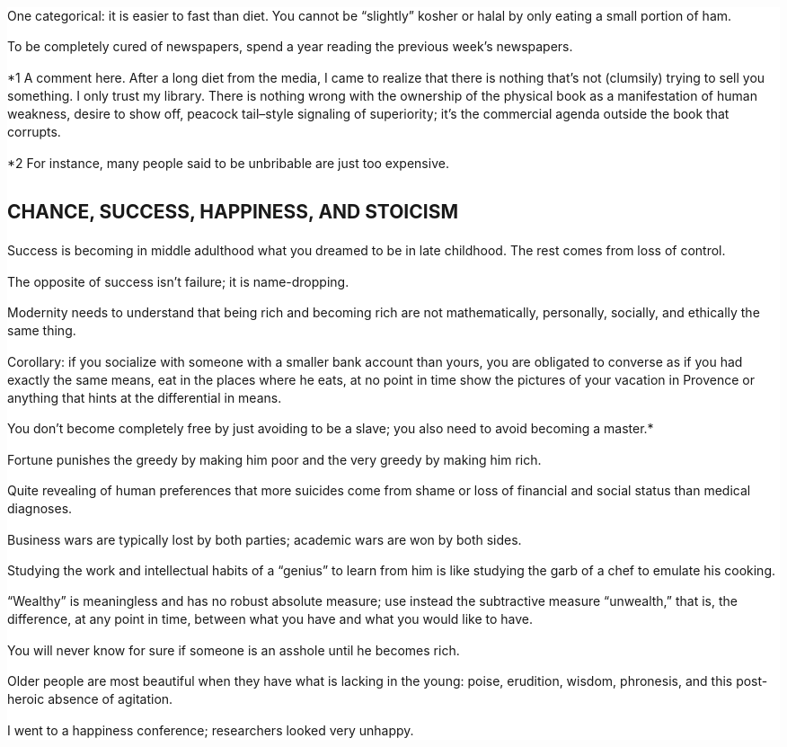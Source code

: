 
One categorical: it is easier to fast than diet. You cannot be “slightly” kosher or halal by only eating a small portion of ham.


To be completely cured of newspapers, spend a year reading the previous week’s newspapers.

*1 A comment here. After a long diet from the media, I came to realize that there is nothing that’s not (clumsily) trying to sell you something. I only trust my library. There is nothing wrong with the ownership of the physical book as a manifestation of human weakness, desire to show off, peacock tail–style signaling of superiority; it’s the commercial agenda outside the book that corrupts.

*2 For instance, many people said to be unbribable are just too expensive.

## CHANCE, SUCCESS, HAPPINESS, AND STOICISM
Success is becoming in middle adulthood what you dreamed to be in late childhood. The rest comes from loss of control.


The opposite of success isn’t failure; it is name-dropping.


Modernity needs to understand that being rich and becoming rich are not mathematically, personally, socially, and ethically the same thing.


Corollary: if you socialize with someone with a smaller bank account than yours, you are obligated to converse as if you had exactly the same means, eat in the places where he eats, at no point in time show the pictures of your vacation in Provence or anything that hints at the differential in means.


You don’t become completely free by just avoiding to be a slave; you also need to avoid becoming a master.*


Fortune punishes the greedy by making him poor and the very greedy by making him rich.


Quite revealing of human preferences that more suicides come from shame or loss of financial and social status than medical diagnoses.


Business wars are typically lost by both parties; academic wars are won by both sides.


Studying the work and intellectual habits of a “genius” to learn from him is like studying the garb of a chef to emulate his cooking.


“Wealthy” is meaningless and has no robust absolute measure; use instead the subtractive measure “unwealth,” that is, the difference, at any point in time, between what you have and what you would like to have.


You will never know for sure if someone is an asshole until he becomes rich.


Older people are most beautiful when they have what is lacking in the young: poise, erudition, wisdom, phronesis, and this post-heroic absence of agitation.


I went to a happiness conference; researchers looked very unhappy.

